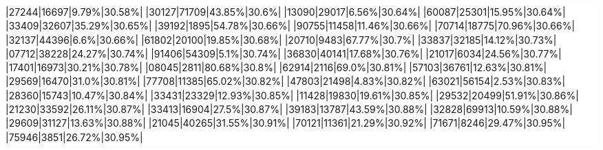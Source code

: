 |27244|16697|9.79%|30.58%|
|30127|71709|43.85%|30.6%|
|13090|29017|6.56%|30.64%|
|60087|25301|15.95%|30.64%|
|33409|32607|35.29%|30.65%|
|39192|1895|54.78%|30.66%|
|90755|11458|11.46%|30.66%|
|70714|18775|70.96%|30.66%|
|32137|44396|6.6%|30.66%|
|61802|20100|19.85%|30.68%|
|20710|9483|67.77%|30.7%|
|33837|32185|14.12%|30.73%|
|07712|38228|24.27%|30.74%|
|91406|54309|5.1%|30.74%|
|36830|40141|17.68%|30.76%|
|21017|6034|24.56%|30.77%|
|17401|16973|30.21%|30.78%|
|08045|2811|80.68%|30.8%|
|62914|2116|69.0%|30.81%|
|57103|36761|12.63%|30.81%|
|29569|16470|31.0%|30.81%|
|77708|11385|65.02%|30.82%|
|47803|21498|4.83%|30.82%|
|63021|56154|2.53%|30.83%|
|28360|15743|10.47%|30.84%|
|33431|23329|12.93%|30.85%|
|11428|19830|19.61%|30.85%|
|29532|20499|51.91%|30.86%|
|21230|33592|26.11%|30.87%|
|33413|16904|27.5%|30.87%|
|39183|13787|43.59%|30.88%|
|32828|69913|10.59%|30.88%|
|29609|31127|13.63%|30.88%|
|21045|40265|31.55%|30.91%|
|70121|11361|21.29%|30.92%|
|71671|8246|29.47%|30.95%|
|75946|3851|26.72%|30.95%|
